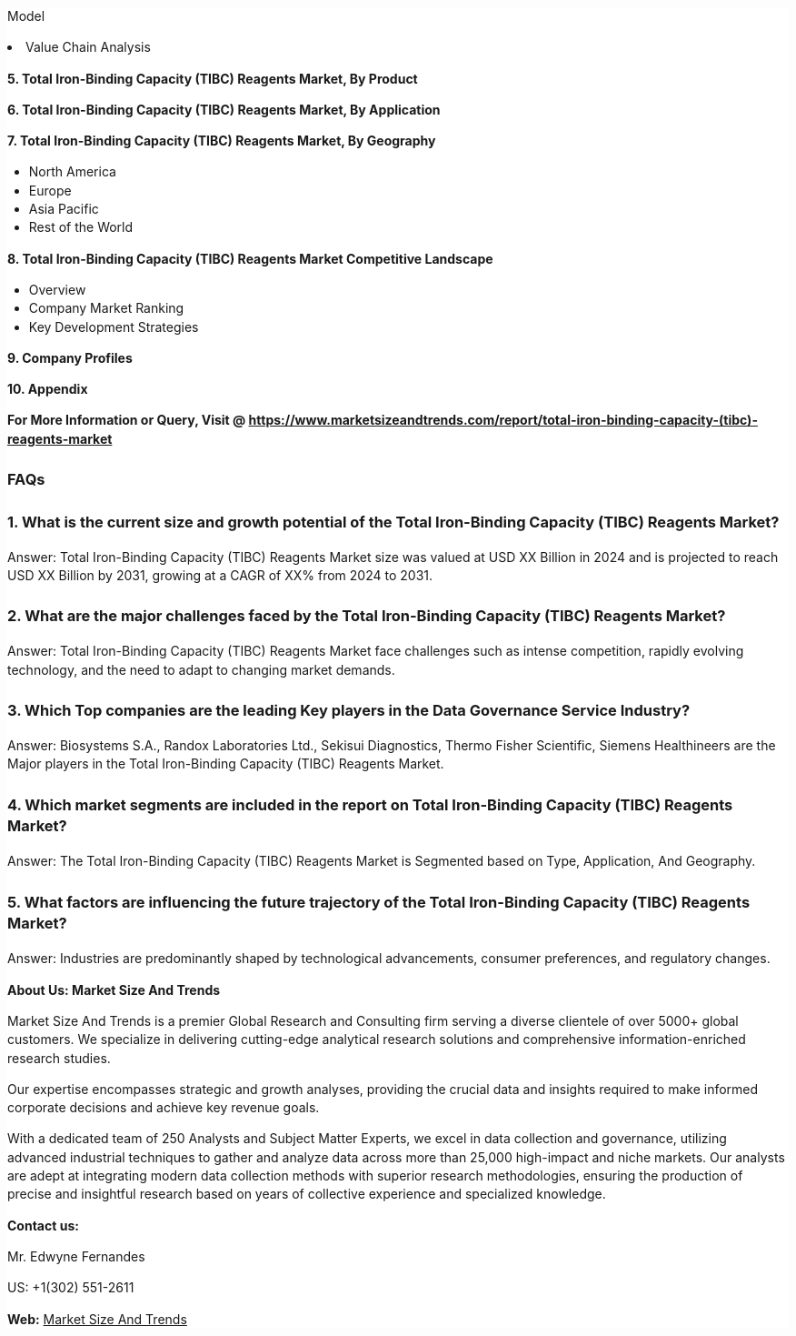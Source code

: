 Model</span></li><li><span class="">Value Chain Analysis</span></li></ul></div><div class="" data-test-id=""><p><strong><span class="">5. Total Iron-Binding Capacity (TIBC) Reagents Market, By Product</span></strong></p></div><div class="" data-test-id=""><p><strong><span class="">6. Total Iron-Binding Capacity (TIBC) Reagents Market, By Application</span></strong></p></div><div class="" data-test-id=""><p><strong><span class="">7. Total Iron-Binding Capacity (TIBC) Reagents Market, By Geography</span></strong></p></div><div class="" data-test-id=""><ul><li><span class="">North America</span></li><li><span class="">Europe</span></li><li><span class="">Asia Pacific</span></li><li><span class="">Rest of the World</span></li></ul></div><div class="" data-test-id=""><p><strong><span class="">8. Total Iron-Binding Capacity (TIBC) Reagents Market Competitive Landscape</span></strong></p></div><div class="" data-test-id=""><ul><li><span class="">Overview</span></li><li><span class="">Company Market Ranking</span></li><li><span class="">Key Development Strategies</span></li></ul></div><div class="" data-test-id=""><p><strong><span class="">9. Company Profiles</span></strong></p></div><div class="" data-test-id=""><p><strong><span class="">10. Appendix</span></strong></p></div><div class="" data-test-id=""><p><strong><span class="">For More Information or Query, Visit @ <a href="https://www.marketsizeandtrends.com/report/total-iron-binding-capacity-(tibc)-reagents-market" target="_blank">https://www.marketsizeandtrends.com/report/total-iron-binding-capacity-(tibc)-reagents-market</a></span></strong></p></div><div class="" data-test-id=""><div class="article-main__content" data-test-id="publishing-text-block"><h3><strong><span class="">FAQs</span></strong></h3></div><div class="article-main__content" data-test-id="publishing-text-block"><h3><span class="">1. What is the current size and growth potential of the Total Iron-Binding Capacity (TIBC) Reagents Market?</span></h3></div><div class="article-main__content" data-test-id="publishing-text-block"><p><span class="font-[700]">Answer</span><span class="">: Total Iron-Binding Capacity (TIBC) Reagents Market size was valued at USD XX Billion in 2024 and is projected to reach USD XX Billion by 2031, growing at a CAGR of XX% from 2024 to 2031.</span></p></div><div class="article-main__content" data-test-id="publishing-text-block"><h3><span class="">2. What are the major challenges faced by the Total Iron-Binding Capacity (TIBC) Reagents Market?</span></h3></div><div class="article-main__content" data-test-id="publishing-text-block"><p><span class="font-[700]">Answer</span><span class="">: Total Iron-Binding Capacity (TIBC) Reagents Market face challenges such as intense competition, rapidly evolving technology, and the need to adapt to changing market demands.</span></p></div><div class="article-main__content" data-test-id="publishing-text-block"><h3><span class="">3. Which Top companies are the leading Key players in the Data Governance Service Industry?</span></h3></div><div class="article-main__content" data-test-id="publishing-text-block"><p><span class="font-[700]">Answer</span><span class="">: Biosystems S.A., Randox Laboratories Ltd., Sekisui Diagnostics, Thermo Fisher Scientific, Siemens Healthineers are the Major players in the Total Iron-Binding Capacity (TIBC) Reagents Market.</span></p></div><div class="article-main__content" data-test-id="publishing-text-block"><h3><span class="">4. Which market segments are included in the report on Total Iron-Binding Capacity (TIBC) Reagents Market?</span></h3></div><div class="article-main__content" data-test-id="publishing-text-block"><p><span class="font-[700]">Answer</span><span class="">: The Total Iron-Binding Capacity (TIBC) Reagents Market is Segmented based on Type, Application, And Geography.</span></p></div><div class="article-main__content" data-test-id="publishing-text-block"><h3><span class="">5. What factors are influencing the future trajectory of the Total Iron-Binding Capacity (TIBC) Reagents Market?</span></h3></div><div class="article-main__content" data-test-id="publishing-text-block"><p><span class="font-[700]">Answer:</span><span class="">&nbsp;Industries are predominantly shaped by technological advancements, consumer preferences, and regulatory changes.</span></p></div><p><strong><span class="">About Us: Market Size And Trends</span></strong></p></div><div class="" data-test-id=""><p><span class="">Market Size And Trends is a premier Global Research and Consulting firm serving a diverse clientele of over 5000+ global customers. We specialize in delivering cutting-edge analytical research solutions and comprehensive information-enriched research studies.</span></p></div><div class="" data-test-id=""><p><span class="">Our expertise encompasses strategic and growth analyses, providing the crucial data and insights required to make informed corporate decisions and achieve key revenue goals.</span></p></div><div class="" data-test-id=""><p><span class="">With a dedicated team of 250 Analysts and Subject Matter Experts, we excel in data collection and governance, utilizing advanced industrial techniques to gather and analyze data across more than 25,000 high-impact and niche markets. Our analysts are adept at integrating modern data collection methods with superior research methodologies, ensuring the production of precise and insightful research based on years of collective experience and specialized knowledge.</span></p></div><div class="" data-test-id=""><p><strong><span class="">Contact us:</span></strong></p></div><div class="" data-test-id=""><p><span class="">Mr. Edwyne Fernandes</span></p></div><div class="" data-test-id=""><p><span class="">US: +1(302) 551-2611<br /></span></p><p><span class=""><strong>Web:</strong> <a href="https://www.marketsizeandtrends.com/" target="_blank">Market Size And
Trends</a></span></p></div>

